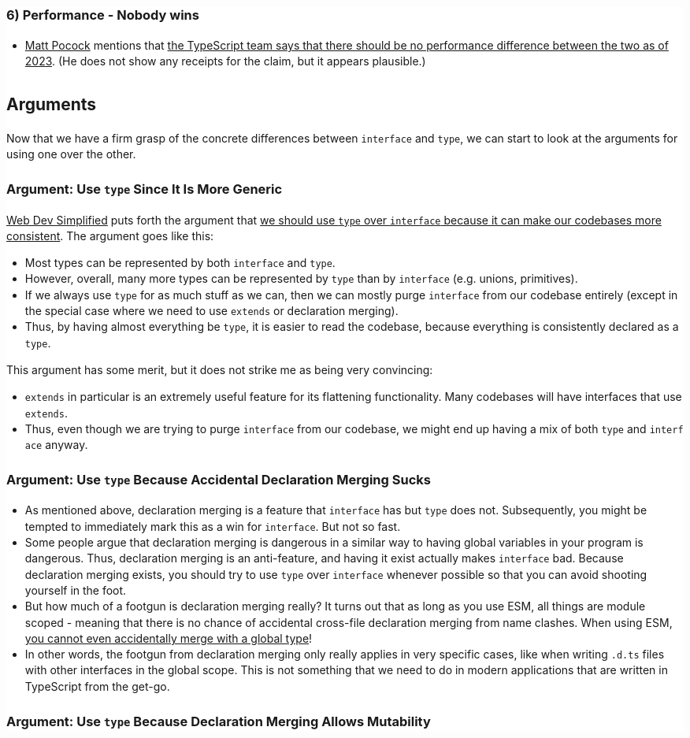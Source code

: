 ### 6) Performance - Nobody wins

- [Matt Pocock](https://www.youtube.com/@mattpocockuk) mentions that [the TypeScript team says that there should be no performance difference between the two as of 2023](https://www.youtube.com/watch?v=zM9UPcIyyhQ). (He does not show any receipts for the claim, but it appears plausible.)

## Arguments

Now that we have a firm grasp of the concrete differences between `interface` and `type`, we can start to look at the arguments for using one over the other.

### Argument: Use `type` Since It Is More Generic

[Web Dev Simplified](https://www.youtube.com/c/WebDevSimplified) puts forth the argument that [we should use `type` over `interface` because it can make our codebases more consistent](https://www.youtube.com/watch?v=jJGzYdS4ZfY). The argument goes like this:

- Most types can be represented by both `interface` and `type`.
- However, overall, many more types can be represented by `type` than by `interface` (e.g. unions, primitives).
- If we always use `type` for as much stuff as we can, then we can mostly purge `interface` from our codebase entirely (except in the special case where we need to use `extends` or declaration merging).
- Thus, by having almost everything be `type`, it is easier to read the codebase, because everything is consistently declared as a `type`.

This argument has some merit, but it does not strike me as being very convincing:

- `extends` in particular is an extremely useful feature for its flattening functionality. Many codebases will have interfaces that use `extends`.
- Thus, even though we are trying to purge `interface` from our codebase, we might end up having a mix of both `type` and `interface` anyway.

### Argument: Use `type` Because Accidental Declaration Merging Sucks

- As mentioned above, declaration merging is a feature that `interface` has but `type` does not. Subsequently, you might be tempted to immediately mark this as a win for `interface`. But not so fast.
- Some people argue that declaration merging is dangerous in a similar way to having global variables in your program is dangerous. Thus, declaration merging is an anti-feature, and having it exist actually makes `interface` bad. Because declaration merging exists, you should try to use `type` over `interface` whenever possible so that you can avoid shooting yourself in the foot.
- But how much of a footgun is declaration merging really? It turns out that as long as you use ESM, all things are module scoped - meaning that there is no chance of accidental cross-file declaration merging from name clashes. When using ESM, [you cannot even accidentally merge with a global type](https://www.typescriptlang.org/play?#code/JYOwLgpgTgZghgYwgAgHIHsAmKDeBYAKGWQBt0E4SAFKdABwC5kBnMKUAcwG5CBfQwtgQk4UFAnQhWySKyYZsPArLAA6MhWq06SlaoCCAFUMAlAJIAhAKqGAogH1UAeQAitpYQgAPOuihhkHF4uZAB6UOQJAFsoiHAZAAtgZmR0AFcAuBBMRJQ4ACN0ADcUaFooZExkuDo6CFFmQiA)!
- In other words, the footgun from declaration merging only really applies in very specific cases, like when writing `.d.ts` files with other interfaces in the global scope. This is not something that we need to do in modern applications that are written in TypeScript from the get-go.

### Argument: Use `type` Because Declaration Merging Allows Mutability
